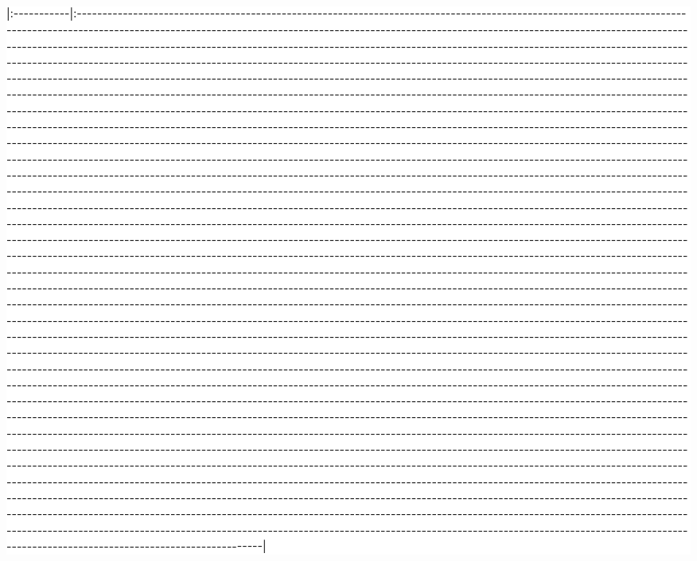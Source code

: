 |:-----------|:---------------------------------------------------------------------------------------------------------------------------------------------------------------------------------------------------------------------------------------------------------------------------------------------------------------------------------------------------------------------------------------------------------------------------------------------------------------------------------------------------------------------------------------------------------------------------------------------------------------------------------------------------------------------------------------------------------------------------------------------------------------------------------------------------------------------------------------------------------------------------------------------------------------------------------------------------------------------------------------------------------------------------------------------------------------------------------------------------------------------------------------------------------------------------------------------------------------------------------------------------------------------------------------------------------------------------------------------------------------------------------------------------------------------------------------------------------------------------------------------------------------------------------------------------------------------------------------------------------------------------------------------------------------------------------------------------------------------------------------------------------------------------------------------------------------------------------------------------------------------------------------------------------------------------------------------------------------------------------------------------------------------------------------------------------------------------------------------------------------------------------------------------------------------------------------------------------------------------------------------------------------------------------------------------------------------------------------------------------------------------------------------------------------------------------------------------------------------------------------------------------------------------------------------------------------------------------------------------------------------------------------------------------------------------------------------------------------------------------------------------------------------------------------------------------------------------------------------------------------------------------------------------------------------------------------------------------------------------------------------------------------------------------------------------------------------------------------------------------------------------------------------------------------------------------------------------------------------------------------------------------------------------------------------------------------------------------------------------------------------------------------------------------------------------------------------------------------------------------------------------------------------------------------------------------------------------------------------------------------------------------------------------------------------------------------------------------------------------------------------------------------------------------------------------------------------------------------------------------------------------------------------------------------------------------------------------------------------------------------------------------------------------------------------------------------------------------------------------------------------------------------------------------------------------------------------------------------------------------------------------------------------------------------------------------------------------------------------------------------------------------------------------------------------------------------------------------------------------------------------------------------------------------------------------------------------------------------------------------|
